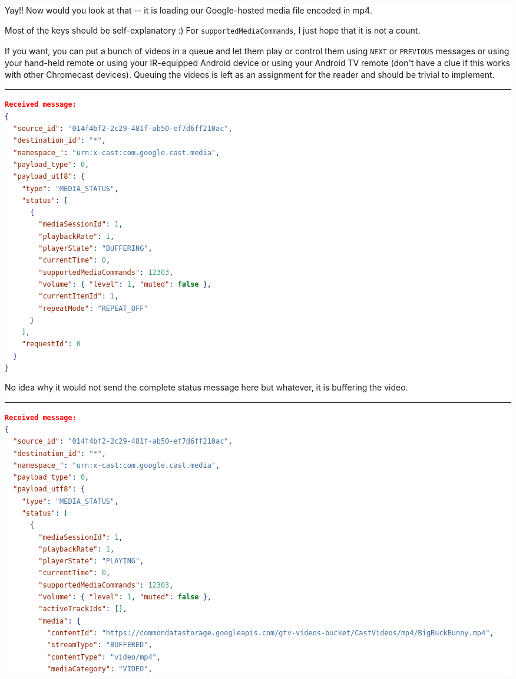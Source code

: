 Yay!! Now would you look at that -- it is loading our Google-hosted media file encoded in mp4.

Most of the keys should be self-explanatory :)
For `supportedMediaCommands`, I just hope that it is not a count.

If you want, you can put a bunch of videos in a queue and let them play or control them using `NEXT` or `PREVIOUS` messages or using your hand-held remote or using your IR-equipped Android device or using your Android TV remote (don't have a clue if this works with other Chromecast devices).
Queuing the videos is left as an assignment for the reader and should be trivial to implement.

---

```json
Received message:
{
  "source_id": "014f4bf2-2c29-481f-ab50-ef7d6ff210ac",
  "destination_id": "*",
  "namespace_": "urn:x-cast:com.google.cast.media",
  "payload_type": 0,
  "payload_utf8": {
    "type": "MEDIA_STATUS",
    "status": [
      {
        "mediaSessionId": 1,
        "playbackRate": 1,
        "playerState": "BUFFERING",
        "currentTime": 0,
        "supportedMediaCommands": 12303,
        "volume": { "level": 1, "muted": false },
        "currentItemId": 1,
        "repeatMode": "REPEAT_OFF"
      }
    ],
    "requestId": 0
  }
}
```

No idea why it would not send the complete status message here but whatever, it is buffering the video.

---

```json
Received message:
{
  "source_id": "014f4bf2-2c29-481f-ab50-ef7d6ff210ac",
  "destination_id": "*",
  "namespace_": "urn:x-cast:com.google.cast.media",
  "payload_type": 0,
  "payload_utf8": {
    "type": "MEDIA_STATUS",
    "status": [
      {
        "mediaSessionId": 1,
        "playbackRate": 1,
        "playerState": "PLAYING",
        "currentTime": 0,
        "supportedMediaCommands": 12303,
        "volume": { "level": 1, "muted": false },
        "activeTrackIds": [],
        "media": {
          "contentId": "https://commondatastorage.googleapis.com/gtv-videos-bucket/CastVideos/mp4/BigBuckBunny.mp4",
          "streamType": "BUFFERED",
          "contentType": "video/mp4",
          "mediaCategory": "VIDEO",
```